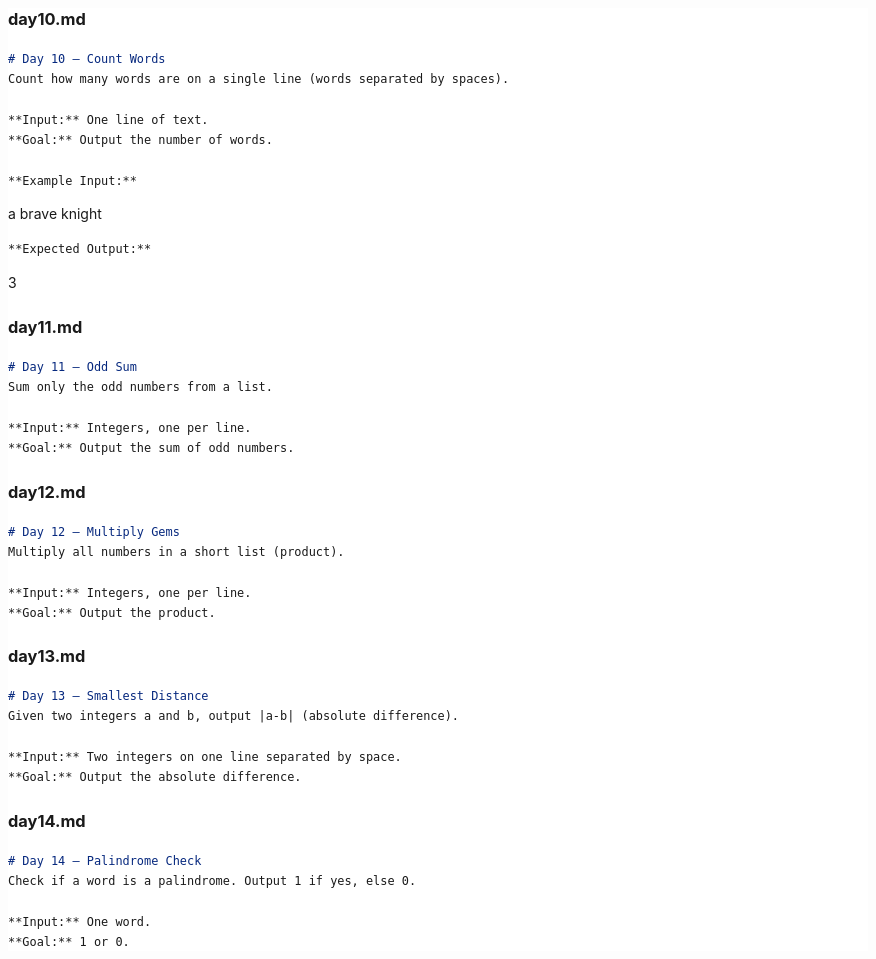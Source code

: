 ### day10.md
```markdown
# Day 10 — Count Words
Count how many words are on a single line (words separated by spaces).

**Input:** One line of text.
**Goal:** Output the number of words.

**Example Input:**
```
a brave knight
```
**Expected Output:**
```
3
```
```

### day11.md
```markdown
# Day 11 — Odd Sum
Sum only the odd numbers from a list.

**Input:** Integers, one per line.
**Goal:** Output the sum of odd numbers.
```

### day12.md
```markdown
# Day 12 — Multiply Gems
Multiply all numbers in a short list (product).

**Input:** Integers, one per line.
**Goal:** Output the product.
```

### day13.md
```markdown
# Day 13 — Smallest Distance
Given two integers a and b, output |a-b| (absolute difference).

**Input:** Two integers on one line separated by space.
**Goal:** Output the absolute difference.
```

### day14.md
```markdown
# Day 14 — Palindrome Check
Check if a word is a palindrome. Output 1 if yes, else 0.

**Input:** One word.
**Goal:** 1 or 0.
```
